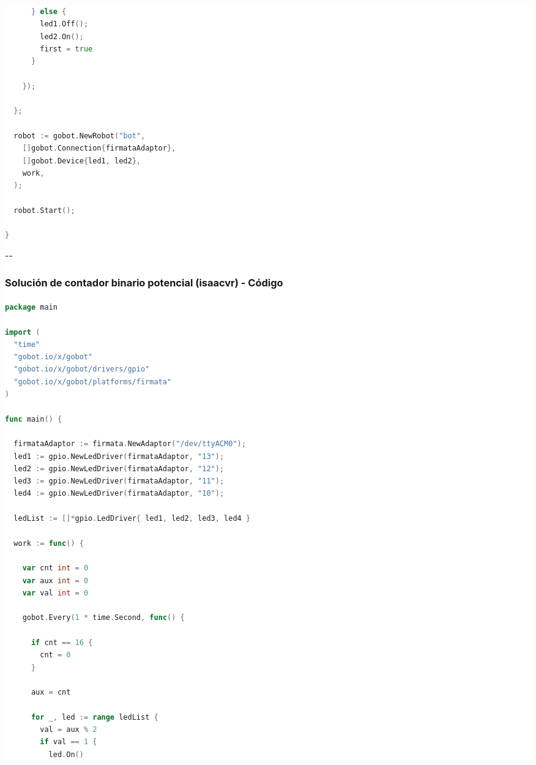 ```go
      } else {
        led1.Off();
        led2.On();
        first = true
      }

    });

  };

  robot := gobot.NewRobot("bot",
    []gobot.Connection{firmataAdaptor},
    []gobot.Device{led1, led2},
    work,
  );

  robot.Start();

}
```

--

### Solución de contador binario potencial (isaacvr) - Código

```go
package main

import (
  "time"
  "gobot.io/x/gobot"
  "gobot.io/x/gobot/drivers/gpio"
  "gobot.io/x/gobot/platforms/firmata"
)

func main() {

  firmataAdaptor := firmata.NewAdaptor("/dev/ttyACM0");
  led1 := gpio.NewLedDriver(firmataAdaptor, "13");
  led2 := gpio.NewLedDriver(firmataAdaptor, "12");
  led3 := gpio.NewLedDriver(firmataAdaptor, "11");
  led4 := gpio.NewLedDriver(firmataAdaptor, "10");

  ledList := []*gpio.LedDriver{ led1, led2, led3, led4 }

  work := func() {

    var cnt int = 0
    var aux int = 0
    var val int = 0

    gobot.Every(1 * time.Second, func() {

      if cnt == 16 {
        cnt = 0
      }

      aux = cnt

      for _, led := range ledList {
        val = aux % 2
        if val == 1 {
          led.On()
```